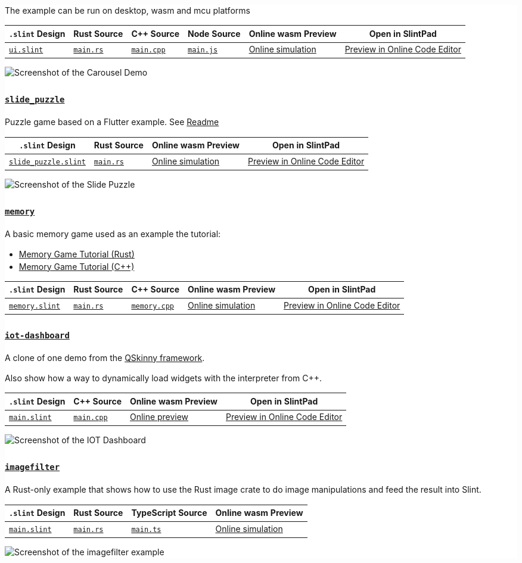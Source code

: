 The example can be run on desktop, wasm and mcu platforms

| `.slint` Design | Rust Source | C++ Source | Node Source | Online wasm Preview | Open in SlintPad |
| --- | --- | --- | --- | --- | --- |
| [`ui.slint`](./carousel/ui/carousel_demo.slint) | [`main.rs`](./carousel/rust/main.rs) | [`main.cpp`](./carousel/cpp/main.cpp) | [`main.js`](./carousel/node/main.js) | [Online simulation](https://slint.dev/snapshots/master/demos/carousel/) | [Preview in Online Code Editor](https://slint.dev/snapshots/master/editor?load_url=https://raw.githubusercontent.com/slint-ui/slint/master/examples/carousel/ui/carousel_demo.slint) |

![Screenshot of the Carousel Demo](https://user-images.githubusercontent.com/6715107/196679740-840a4b67-afaa-4d47-9a31-bfe643c7de48.png "Carousel Demo")

### [`slide_puzzle`](./slide_puzzle)

Puzzle game based on a Flutter example. See [Readme](./slide_puzzle)

| `.slint` Design | Rust Source | Online wasm Preview | Open in SlintPad |
| --- | --- | --- | --- |
| [`slide_puzzle.slint`](./slide_puzzle/slide_puzzle.slint) | [`main.rs`](./slide_puzzle/main.rs) | [Online simulation](https://slint.dev/snapshots/master/demos/slide_puzzle/) | [Preview in Online Code Editor](https://slint.dev/snapshots/master/editor?load_url=https://raw.githubusercontent.com/slint-ui/slint/master/examples/slide_puzzle/slide_puzzle.slint) |

![Screenshot of the Slide Puzzle](https://slint.dev/resources/puzzle_screenshot.png "Slide Puzzle")

### [`memory`](./memory)

A basic memory game used as an example the tutorial:

* [Memory Game Tutorial (Rust)](https://slint.dev/docs/tutorial/rust)
* [Memory Game Tutorial (C++)](https://slint.dev/docs/tutorial/cpp)

| `.slint` Design | Rust Source | C++ Source | Online wasm Preview | Open in SlintPad |
| --- | --- | --- | --- | --- |
| [`memory.slint`](./memory/memory.slint) | [`main.rs`](./memory/main.rs) | [`memory.cpp`](./memory/memory.cpp) | [Online simulation](https://slint.dev/snapshots/master/demos/memory/) | [Preview in Online Code Editor](https://slint.dev/snapshots/master/editor?load_url=https://raw.githubusercontent.com/slint-ui/slint/master/examples/memory/memory.slint) |

### [`iot-dashboard`](./iot-dashboard)

A clone of one demo from the [QSkinny framework](https://qskinny.github.io/).

Also show how a way to dynamically load widgets with the interpreter from C++.

| `.slint` Design | C++ Source | Online wasm Preview | Open in SlintPad |
| --- | --- | --- | --- |
| [`main.slint`](./iot-dashboard/main.slint) | [`main.cpp`](./iot-dashboard/main.cpp)   | [Online preview](https://slint.dev/snapshots/master/editor/preview.html?load_url=https://raw.githubusercontent.com/slint-ui/slint/master/examples/iot-dashboard/main.slint) | [Preview in Online Code Editor](https://slint.dev/snapshots/master/editor?load_url=https://raw.githubusercontent.com/slint-ui/slint/master/examples/iot-dashboard/main.slint) |

![Screenshot of the IOT Dashboard](https://slint.dev/resources/iot-dashboard_screenshot.png "IOT Dashboard")

### [`imagefilter`](./imagefilter)

A Rust-only example that shows how to use the Rust image crate to do image manipulations
and feed the result into Slint.

| `.slint` Design |  Rust Source | TypeScript Source | Online wasm Preview |
| --- | --- | --- | --- |
| [`main.slint`](./imagefilter/ui/main.slint) | [`main.rs`](./imagefilter/rust/main.rs) | [`main.ts`](./imagefilter/node/main.ts)  | [Online simulation](https://slint.dev/snapshots/master/demos/imagefilter/) |

![Screenshot of the imagefilter example](https://slint.dev/resources/imagefilter_screenshot.png "Image Filter")
